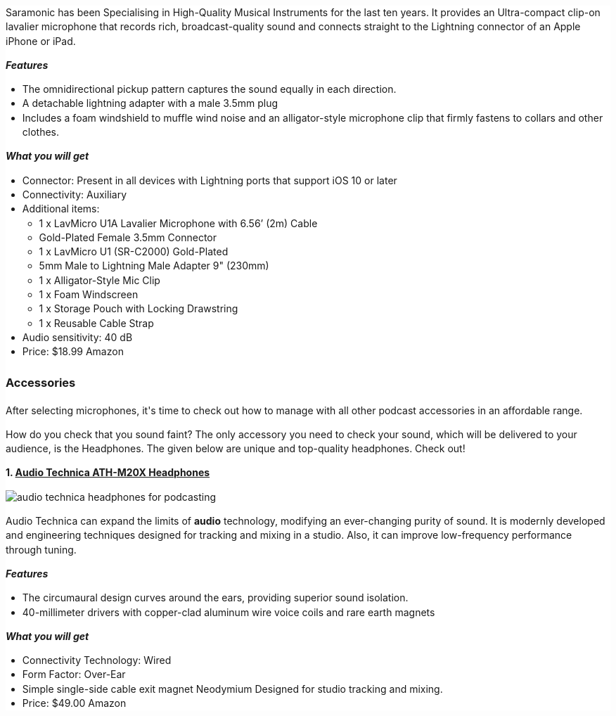 Saramonic has been Specialising in High-Quality Musical Instruments for the last ten years. It provides an Ultra-compact clip-on lavalier microphone that records rich, broadcast-quality sound and connects straight to the Lightning connector of an Apple iPhone or iPad.

_**Features**_

* The omnidirectional pickup pattern captures the sound equally in each direction.
* A detachable lightning adapter with a male 3.5mm plug
* Includes a foam windshield to muffle wind noise and an alligator-style microphone clip that firmly fastens to collars and other clothes.

_**What you will get**_

* Connector: Present in all devices with Lightning ports that support iOS 10 or later
* Connectivity: Auxiliary
* Additional items:  
  * 1 x LavMicro U1A Lavalier Microphone with 6.56’ (2m) Cable  
  * Gold-Plated Female 3.5mm Connector  
  * 1 x LavMicro U1 (SR-C2000) Gold-Plated  
  * 5mm Male to Lightning Male Adapter 9" (230mm)  
  * 1 x Alligator-Style Mic Clip  
  * 1 x Foam Windscreen  
  * 1 x Storage Pouch with Locking Drawstring  
  * 1 x Reusable Cable Strap
* Audio sensitivity: 40 dB
* Price: $18.99 Amazon

### Accessories

After selecting microphones, it's time to check out how to manage with all other podcast accessories in an affordable range.

How do you check that you sound faint? The only accessory you need to check your sound, which will be delivered to your audience, is the Headphones. The given below are unique and top-quality headphones. Check out!

**1\. [Audio Technica ATH-M20X Headphones](https://www.amazon.com/Audio-Technica-ATH-M20x-Professional-Monitor-Headphones/dp/B00HVLUR18/ref=sr%5F1%5F3?keywords=Podcast+Headphones&qid=1667802543&sr=8-3)**

![audio technica headphones for podcasting](https://images.wondershare.com/filmora/article-images/2022/12/record-podcast-on-iphone-ipad-4.jpg)

Audio Technica can expand the limits of **audio** technology, modifying an ever-changing purity of sound. It is modernly developed and engineering techniques designed for tracking and mixing in a studio. Also, it can improve low-frequency performance through tuning.

_**Features**_

* The circumaural design curves around the ears, providing superior sound isolation.
* 40-millimeter drivers with copper-clad aluminum wire voice coils and rare earth magnets

_**What you will get**_

* Connectivity Technology: Wired
* Form Factor: Over-Ear
* Simple single-side cable exit magnet Neodymium Designed for studio tracking and mixing.
* Price: $49.00 Amazon
